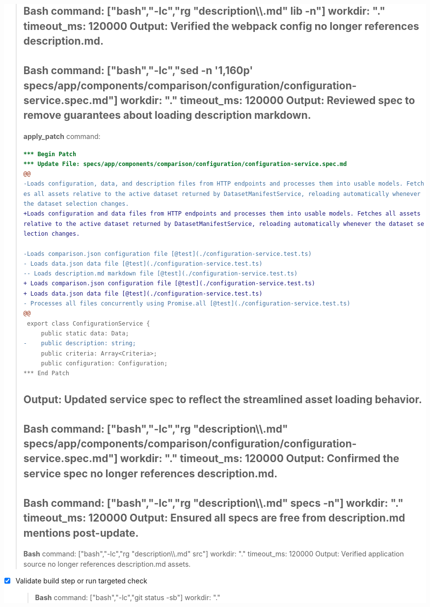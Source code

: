   > **Bash**
  > command: ["bash","-lc","rg \"description\\\\.md\" lib -n"]
  > workdir: "."
  > timeout_ms: 120000
  > Output: Verified the webpack config no longer references description.md.
  > ---
  > **Bash**
  > command: ["bash","-lc","sed -n '1,160p' specs/app/components/comparison/configuration/configuration-service.spec.md"]
  > workdir: "."
  > timeout_ms: 120000
  > Output: Reviewed spec to remove guarantees about loading description markdown.
  > ---
  > **apply_patch**
  > command:
  > ```patch
  > *** Begin Patch
  > *** Update File: specs/app/components/comparison/configuration/configuration-service.spec.md
  > @@
  > -Loads configuration, data, and description files from HTTP endpoints and processes them into usable models. Fetches all assets relative to the active dataset returned by DatasetManifestService, reloading automatically whenever the dataset selection changes.
  > +Loads configuration and data files from HTTP endpoints and processes them into usable models. Fetches all assets relative to the active dataset returned by DatasetManifestService, reloading automatically whenever the dataset selection changes.
  >  
  > -Loads comparison.json configuration file [@test](./configuration-service.test.ts)
  > - Loads data.json data file [@test](./configuration-service.test.ts)
  > -- Loads description.md markdown file [@test](./configuration-service.test.ts)
  > + Loads comparison.json configuration file [@test](./configuration-service.test.ts)
  > + Loads data.json data file [@test](./configuration-service.test.ts)
  > - Processes all files concurrently using Promise.all [@test](./configuration-service.test.ts)
  > @@
  >  export class ConfigurationService {
  >      public static data: Data;
  > -    public description: string;
  >      public criteria: Array<Criteria>;
  >      public configuration: Configuration;
  > *** End Patch
  > ```
  > Output: Updated service spec to reflect the streamlined asset loading behavior.
  > ---
  > **Bash**
  > command: ["bash","-lc","rg \"description\\\\.md\" specs/app/components/comparison/configuration/configuration-service.spec.md"]
  > workdir: "."
  > timeout_ms: 120000
  > Output: Confirmed the service spec no longer references description.md.
  > ---
  > **Bash**
  > command: ["bash","-lc","rg \"description\\\\.md\" specs -n"]
  > workdir: "."
  > timeout_ms: 120000
  > Output: Ensured all specs are free from description.md mentions post-update.
  > ---
  > **Bash**
  > command: ["bash","-lc","rg \"description\\\\.md\" src"]
  > workdir: "."
  > timeout_ms: 120000
  > Output: Verified application source no longer references description.md assets.
- [x] Validate build step or run targeted check
  > **Bash**
  > command: ["bash","-lc","git status -sb"]
  > workdir: "."